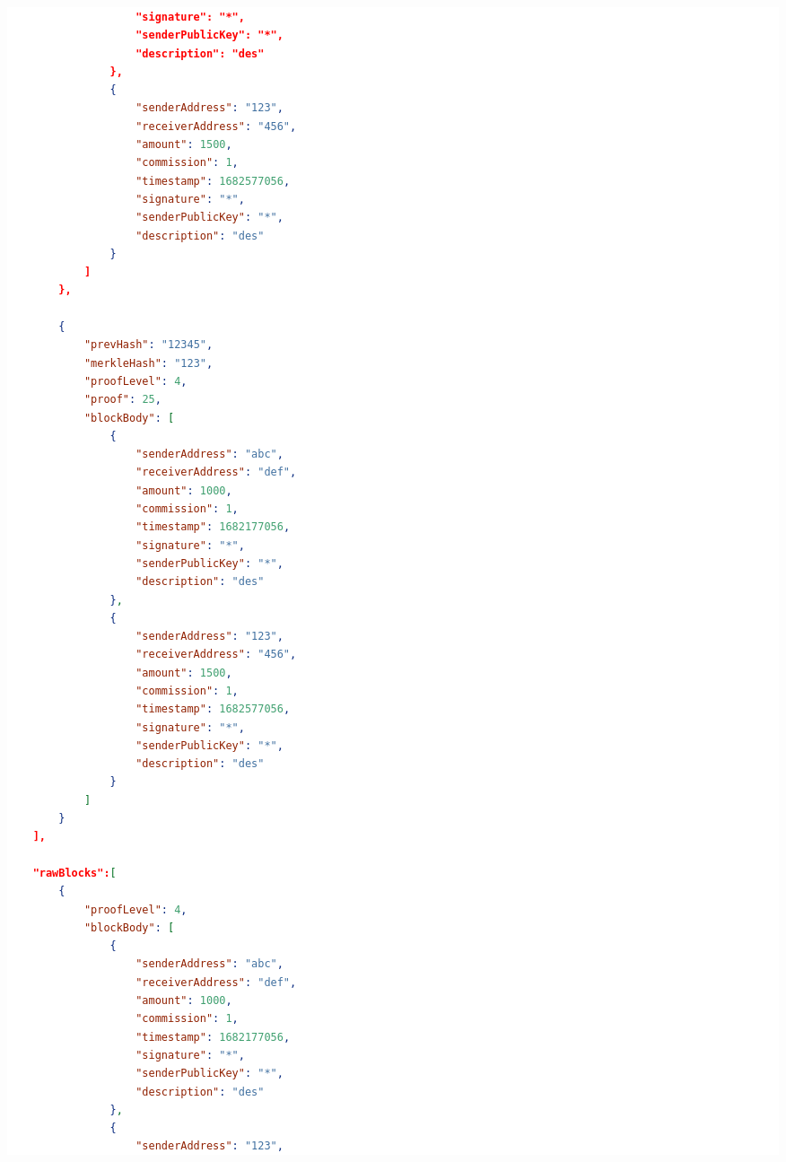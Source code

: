 ```json
                    "signature": "*",
                    "senderPublicKey": "*",
                    "description": "des"
                },
                {
                    "senderAddress": "123",
                    "receiverAddress": "456",
                    "amount": 1500,
                    "commission": 1,
                    "timestamp": 1682577056,
                    "signature": "*",
                    "senderPublicKey": "*",
                    "description": "des"
                }
            ]
        },
        
        {
            "prevHash": "12345",
            "merkleHash": "123",
            "proofLevel": 4,
            "proof": 25,
            "blockBody": [
                {
                    "senderAddress": "abc",
                    "receiverAddress": "def",
                    "amount": 1000,
                    "commission": 1,
                    "timestamp": 1682177056,
                    "signature": "*",
                    "senderPublicKey": "*",
                    "description": "des"
                },
                {
                    "senderAddress": "123",
                    "receiverAddress": "456",
                    "amount": 1500,
                    "commission": 1,
                    "timestamp": 1682577056,
                    "signature": "*",
                    "senderPublicKey": "*",
                    "description": "des"
                }
            ]
        }
    ],
    
    "rawBlocks":[
        {
            "proofLevel": 4,
            "blockBody": [
                {
                    "senderAddress": "abc",
                    "receiverAddress": "def",
                    "amount": 1000,
                    "commission": 1,
                    "timestamp": 1682177056,
                    "signature": "*",
                    "senderPublicKey": "*",
                    "description": "des"
                },
                {
                    "senderAddress": "123",
```